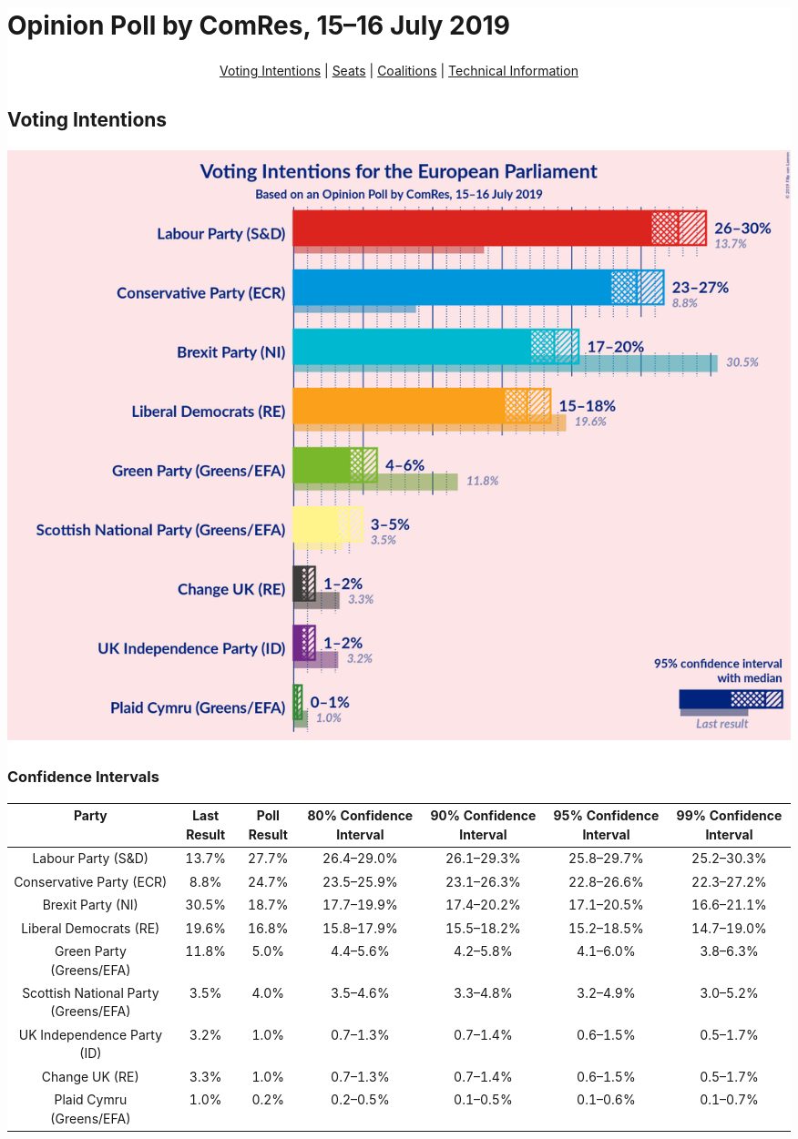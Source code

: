# Opinion Poll by ComRes, 15–16 July 2019

<p align="center"><a href="#voting-intentions">Voting Intentions</a> | <a href="#seats">Seats</a> | <a href="#coalitions">Coalitions</a> | <a href="#technical-information">Technical Information</a></p>

## Voting Intentions

![Graph with voting intentions not yet produced](2019-07-16-ComRes.png "Voting Intentions")

### Confidence Intervals

| Party | Last Result | Poll Result | 80% Confidence Interval | 90% Confidence Interval | 95% Confidence Interval | 99% Confidence Interval |
|:-----:|:-----------:|:-----------:|:-----------------------:|:-----------------------:|:-----------------------:|:-----------------------:|
| Labour Party (S&D) | 13.7% | 27.7% | 26.4–29.0% |26.1–29.3% |25.8–29.7% |25.2–30.3% |
| Conservative Party (ECR) | 8.8% | 24.7% | 23.5–25.9% |23.1–26.3% |22.8–26.6% |22.3–27.2% |
| Brexit Party (NI) | 30.5% | 18.7% | 17.7–19.9% |17.4–20.2% |17.1–20.5% |16.6–21.1% |
| Liberal Democrats (RE) | 19.6% | 16.8% | 15.8–17.9% |15.5–18.2% |15.2–18.5% |14.7–19.0% |
| Green Party (Greens/EFA) | 11.8% | 5.0% | 4.4–5.6% |4.2–5.8% |4.1–6.0% |3.8–6.3% |
| Scottish National Party (Greens/EFA) | 3.5% | 4.0% | 3.5–4.6% |3.3–4.8% |3.2–4.9% |3.0–5.2% |
| UK Independence Party (ID) | 3.2% | 1.0% | 0.7–1.3% |0.7–1.4% |0.6–1.5% |0.5–1.7% |
| Change UK (RE) | 3.3% | 1.0% | 0.7–1.3% |0.7–1.4% |0.6–1.5% |0.5–1.7% |
| Plaid Cymru (Greens/EFA) | 1.0% | 0.2% | 0.2–0.5% |0.1–0.5% |0.1–0.6% |0.1–0.7% |
